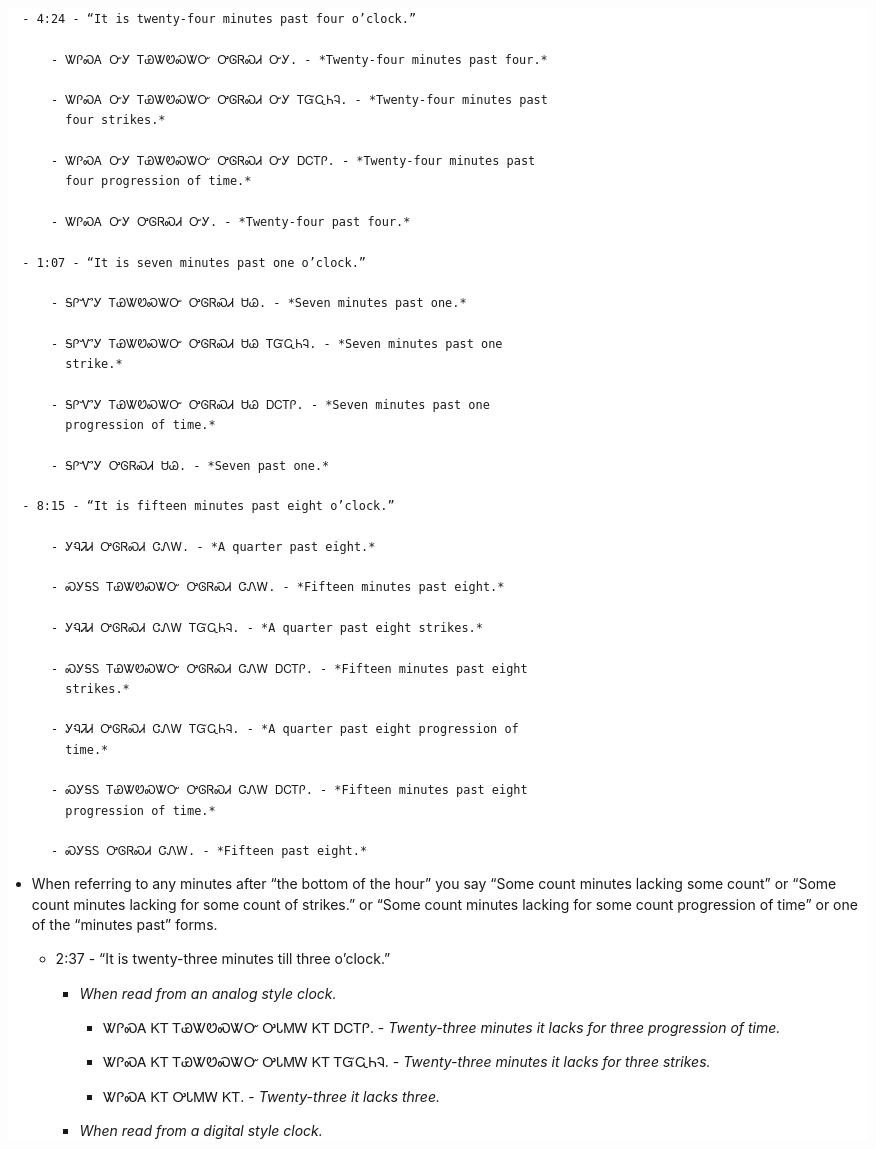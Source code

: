       - 4:24 - “It is twenty-four minutes past four o’clock.”
        
          - ᏔᎵᏍᎪ ᏅᎩ ᎢᏯᏔᏬᏍᏔᏅ ᎤᎶᏒᏍᏗ ᏅᎩ. - *Twenty-four minutes past four.*
        
          - ᏔᎵᏍᎪ ᏅᎩ ᎢᏯᏔᏬᏍᏔᏅ ᎤᎶᏒᏍᏗ ᏅᎩ ᎢᏳᏩᏂᎸ. - *Twenty-four minutes past
            four strikes.*
        
          - ᏔᎵᏍᎪ ᏅᎩ ᎢᏯᏔᏬᏍᏔᏅ ᎤᎶᏒᏍᏗ ᏅᎩ ᎠᏟᎢᎵ. - *Twenty-four minutes past
            four progression of time.*
        
          - ᏔᎵᏍᎪ ᏅᎩ ᎤᎶᏒᏍᏗ ᏅᎩ. - *Twenty-four past four.*
    
      - 1:07 - “It is seven minutes past one o’clock.”
        
          - ᎦᎵᏉᎩ ᎢᏯᏔᏬᏍᏔᏅ ᎤᎶᏒᏍᏗ ᏌᏊ. - *Seven minutes past one.*
        
          - ᎦᎵᏉᎩ ᎢᏯᏔᏬᏍᏔᏅ ᎤᎶᏒᏍᏗ ᏌᏊ ᎢᏳᏩᏂᎸ. - *Seven minutes past one
            strike.*
        
          - ᎦᎵᏉᎩ ᎢᏯᏔᏬᏍᏔᏅ ᎤᎶᏒᏍᏗ ᏌᏊ ᎠᏟᎢᎵ. - *Seven minutes past one
            progression of time.*
        
          - ᎦᎵᏉᎩ ᎤᎶᏒᏍᏗ ᏌᏊ. - *Seven past one.*
    
      - 8:15 - “It is fifteen minutes past eight o’clock.”
        
          - ᎩᏄᏘᏗ ᎤᎶᏒᏍᏗ ᏣᏁᎳ. - *A quarter past eight.*
        
          - ᏍᎩᎦᏚ ᎢᏯᏔᏬᏍᏔᏅ ᎤᎶᏒᏍᏗ ᏣᏁᎳ. - *Fifteen minutes past eight.*
        
          - ᎩᏄᏘᏗ ᎤᎶᏒᏍᏗ ᏣᏁᎳ ᎢᏳᏩᏂᎸ. - *A quarter past eight strikes.*
        
          - ᏍᎩᎦᏚ ᎢᏯᏔᏬᏍᏔᏅ ᎤᎶᏒᏍᏗ ᏣᏁᎳ ᎠᏟᎢᎵ. - *Fifteen minutes past eight
            strikes.*
        
          - ᎩᏄᏘᏗ ᎤᎶᏒᏍᏗ ᏣᏁᎳ ᎢᏳᏩᏂᎸ. - *A quarter past eight progression of
            time.*
        
          - ᏍᎩᎦᏚ ᎢᏯᏔᏬᏍᏔᏅ ᎤᎶᏒᏍᏗ ᏣᏁᎳ ᎠᏟᎢᎵ. - *Fifteen minutes past eight
            progression of time.*
        
          - ᏍᎩᎦᏚ ᎤᎶᏒᏍᏗ ᏣᏁᎳ. - *Fifteen past eight.*

  - When referring to any minutes after “the bottom of the hour” you say
    “Some count minutes lacking some count” or “Some count minutes
    lacking for some count of strikes.” or “Some count minutes lacking
    for some count progression of time” or one of the “minutes past”
    forms.
    
      - 2:37 - “It is twenty-three minutes till three o’clock.”
        
          - *When read from an analog style clock.*
            
              - ᏔᎵᏍᎪ ᏦᎢ ᎢᏯᏔᏬᏍᏔᏅ ᎤᏓᎷᎳ ᏦᎢ ᎠᏟᎢᎵ. - *Twenty-three minutes it
                lacks for three progression of time.*
            
              - ᏔᎵᏍᎪ ᏦᎢ ᎢᏯᏔᏬᏍᏔᏅ ᎤᏓᎷᎳ ᏦᎢ ᎢᏳᏩᏂᎸ. - *Twenty-three minutes
                it lacks for three strikes.*
            
              - ᏔᎵᏍᎪ ᏦᎢ ᎤᏓᎷᎳ ᏦᎢ. - *Twenty-three it lacks three.*
        
          - *When read from a digital style clock.*
            